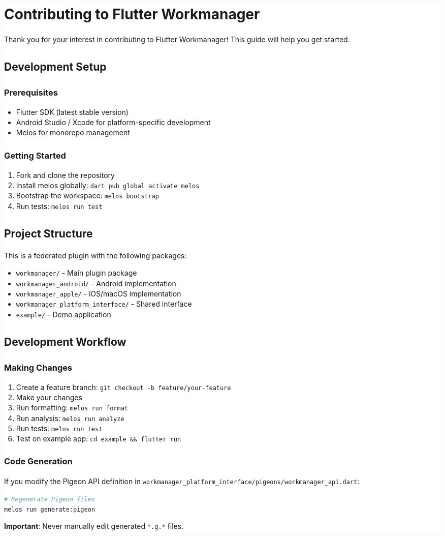 # Contributing to Flutter Workmanager

Thank you for your interest in contributing to Flutter Workmanager! This guide will help you get started.

## Development Setup

### Prerequisites
- Flutter SDK (latest stable version)
- Android Studio / Xcode for platform-specific development
- Melos for monorepo management

### Getting Started

1. Fork and clone the repository
2. Install melos globally: `dart pub global activate melos`
3. Bootstrap the workspace: `melos bootstrap`
4. Run tests: `melos run test`

## Project Structure

This is a federated plugin with the following packages:
- `workmanager/` - Main plugin package
- `workmanager_android/` - Android implementation
- `workmanager_apple/` - iOS/macOS implementation  
- `workmanager_platform_interface/` - Shared interface
- `example/` - Demo application

## Development Workflow

### Making Changes

1. Create a feature branch: `git checkout -b feature/your-feature`
2. Make your changes
3. Run formatting: `melos run format`
4. Run analysis: `melos run analyze` 
5. Run tests: `melos run test`
6. Test on example app: `cd example && flutter run`

### Code Generation

If you modify the Pigeon API definition in `workmanager_platform_interface/pigeons/workmanager_api.dart`:

```bash
# Regenerate Pigeon files
melos run generate:pigeon
```

**Important**: Never manually edit generated `*.g.*` files.
